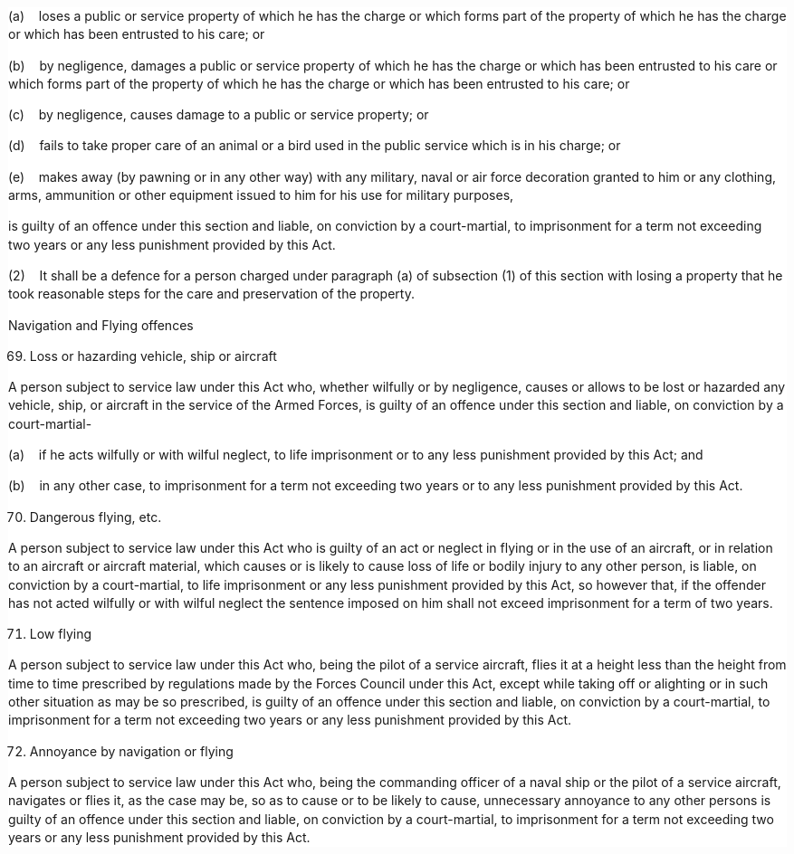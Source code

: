 (a)    loses a public or service property of which he has the charge or which forms part of the property of which he has the charge or which has been entrusted to his care; or

(b)    by negligence, damages a public or service property of which he has the charge or which has been entrusted to his care or which forms part of the property of which he has the charge or which has been entrusted to his care; or

(c)    by negligence, causes damage to a public or service property; or

(d)    fails to take proper care of an animal or a bird used in the public service which is in his charge; or

(e)    makes away (by pawning or in any other way) with any military, naval or air force decoration granted to him or any clothing, arms, ammunition or other equipment issued to him for his use for military purposes,

is guilty of an offence under this section and liable, on conviction by a court-martial, to imprisonment for a term not exceeding two years or any less punishment provided by this Act.

(2)    It shall be a defence for a person charged under paragraph (a) of subsection (1) of this section with losing a property that he took reasonable steps for the care and preservation of the property.

Navigation and Flying offences

69. Loss or hazarding vehicle, ship or aircraft

A person subject to service law under this Act who, whether wilfully or by negligence, causes or allows to be lost or hazarded any vehicle, ship, or aircraft in the service of the Armed Forces, is guilty of an offence under this section and liable, on conviction by a court-martial-

(a)    if he acts wilfully or with wilful neglect, to life imprisonment or to any less punishment provided by this Act; and

(b)    in any other case, to imprisonment for a term not exceeding two years or to any less punishment provided by this Act.

70. Dangerous flying, etc.

A person subject to service law under this Act who is guilty of an act or neglect in flying or in the use of an aircraft, or in relation to an aircraft or aircraft material, which causes or is likely to cause loss of life or bodily injury to any other person, is liable, on conviction by a court-martial, to life imprisonment or any less punishment provided by this Act, so however that, if the offender has not acted wilfully or with wilful neglect the sentence imposed on him shall not exceed imprisonment for a term of two years.

71. Low flying

A person subject to service law under this Act who, being the pilot of a service aircraft, flies it at a height less than the height from time to time prescribed by regulations made by the Forces Council under this Act, except while taking off or alighting or in such other situation as may be so prescribed, is guilty of an offence under this section and liable, on conviction by a court-martial, to imprisonment for a term not exceeding two years or any less punishment provided by this Act.

72. Annoyance by navigation or flying

A person subject to service law under this Act who, being the commanding officer of a naval ship or the pilot of a service aircraft, navigates or flies it, as the case may be, so as to cause or to be likely to cause, unnecessary annoyance to any other persons is guilty of an offence under this section and liable, on conviction by a court-martial, to imprisonment for a term not exceeding two years or any less punishment provided by this Act.
